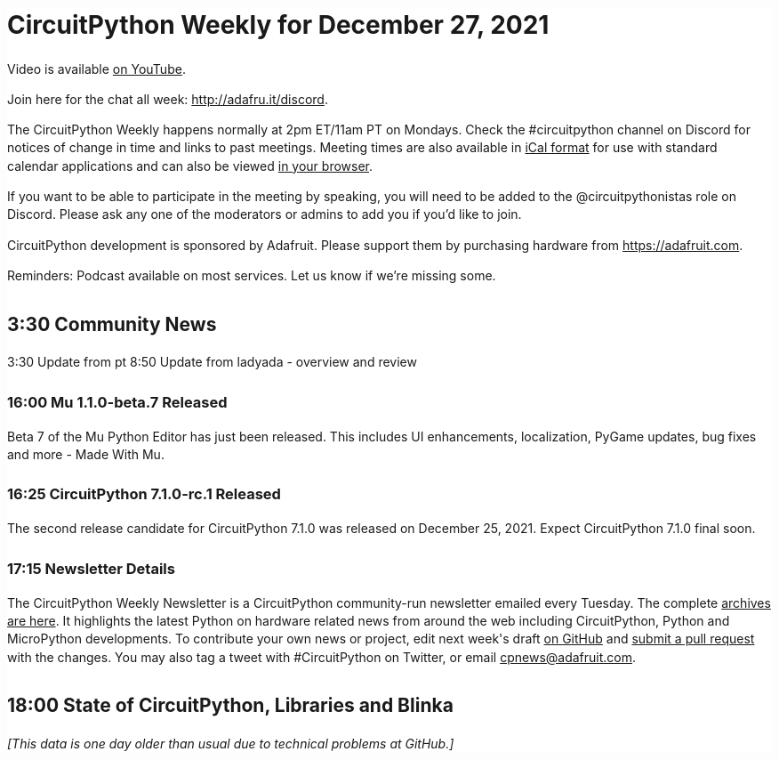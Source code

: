 # CircuitPython Weekly for December 27, 2021        


Video is available [on YouTube](https://youtu.be/eBUa2Ywhba0).


Join here for the chat all week: http://adafru.it/discord.


The CircuitPython Weekly happens normally at 2pm ET/11am PT on Mondays. Check the #circuitpython channel on Discord for notices of change in time and links to past meetings. Meeting times are also available in [iCal format](https://raw.githubusercontent.com/adafruit/adafruit-circuitpython-weekly-meeting/master/meeting.ical) for use with standard calendar applications and can also be viewed [in your browser](https://open-web-calendar.herokuapp.com/calendar.html?url=https%3A%2F%2Fraw.githubusercontent.com%2Fadafruit%2Fadafruit-circuitpython-weekly-meeting%2Fmain%2Fmeeting.ical&title=CircuitPython%20Meeting%20Schedule&tab=agenda&tabs=month&tabs=agenda).


If you want to be able to participate in the meeting by speaking, you will need to be added to the @circuitpythonistas role on Discord. Please ask any one of the moderators or admins to add you if you’d like to join.


CircuitPython development is sponsored by Adafruit. Please support them by purchasing hardware from https://adafruit.com.


Reminders: Podcast available on most services. Let us know if we’re missing some.
## 3:30 Community News
3:30 Update from pt
8:50 Update from ladyada - overview and review
### 16:00  Mu 1.1.0-beta.7 Released
Beta 7 of the Mu Python Editor has just been released. This includes UI enhancements, localization, PyGame updates, bug fixes and more - Made With Mu.
### 16:25 CircuitPython 7.1.0-rc.1 Released
The second release candidate for CircuitPython 7.1.0 was released on December 25, 2021. Expect CircuitPython 7.1.0 final soon.


### 17:15 Newsletter Details
The CircuitPython Weekly Newsletter is a CircuitPython community-run newsletter emailed every Tuesday. The complete [archives are here](https://www.adafruitdaily.com/category/circuitpython/). It highlights the latest Python on hardware related news from around the web including CircuitPython, Python and MicroPython developments. 
To contribute your own news or project, edit next week's draft [on GitHub](https://github.com/adafruit/circuitpython-weekly-newsletter/tree/gh-pages/_drafts) and [submit a pull request](https://help.github.com/articles/editing-files-in-your-repository/) with the changes. You may also tag a tweet with #CircuitPython on Twitter, or email cpnews@adafruit.com.
## 18:00 State of CircuitPython, Libraries and Blinka

_[This data is one day older than usual due to technical problems at GitHub.]_
